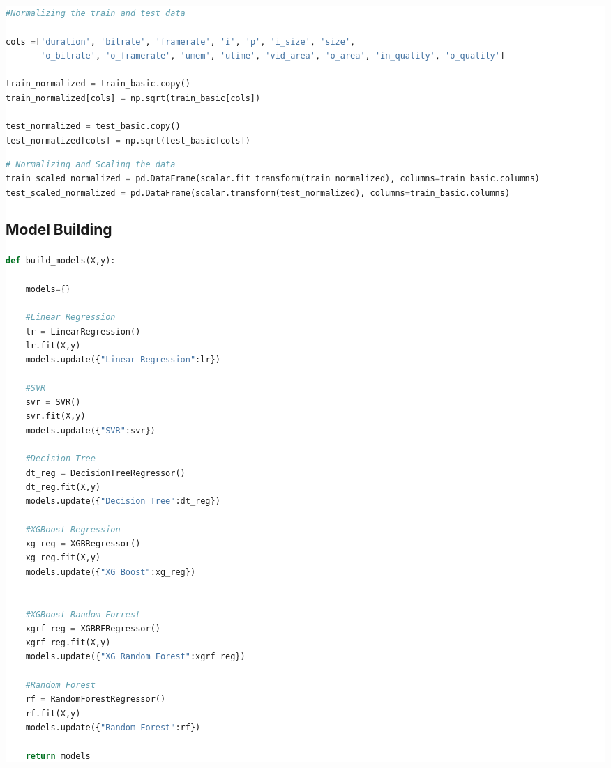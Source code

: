 ```python
#Normalizing the train and test data

cols =['duration', 'bitrate', 'framerate', 'i', 'p', 'i_size', 'size',
       'o_bitrate', 'o_framerate', 'umem', 'utime', 'vid_area', 'o_area', 'in_quality', 'o_quality']

train_normalized = train_basic.copy()
train_normalized[cols] = np.sqrt(train_basic[cols])

test_normalized = test_basic.copy()
test_normalized[cols] = np.sqrt(test_basic[cols])
```


```python
# Normalizing and Scaling the data
train_scaled_normalized = pd.DataFrame(scalar.fit_transform(train_normalized), columns=train_basic.columns)
test_scaled_normalized = pd.DataFrame(scalar.transform(test_normalized), columns=train_basic.columns)
```

## Model Building


```python
def build_models(X,y):
    
    models={}
    
    #Linear Regression    
    lr = LinearRegression()
    lr.fit(X,y)
    models.update({"Linear Regression":lr})
    
    #SVR
    svr = SVR()
    svr.fit(X,y)
    models.update({"SVR":svr})
    
    #Decision Tree
    dt_reg = DecisionTreeRegressor()
    dt_reg.fit(X,y)
    models.update({"Decision Tree":dt_reg})
    
    #XGBoost Regression
    xg_reg = XGBRegressor()
    xg_reg.fit(X,y)
    models.update({"XG Boost":xg_reg})
    
    
    #XGBoost Random Forrest
    xgrf_reg = XGBRFRegressor()
    xgrf_reg.fit(X,y)
    models.update({"XG Random Forest":xgrf_reg})
    
    #Random Forest
    rf = RandomForestRegressor()
    rf.fit(X,y)
    models.update({"Random Forest":rf})
    
    return models
```
